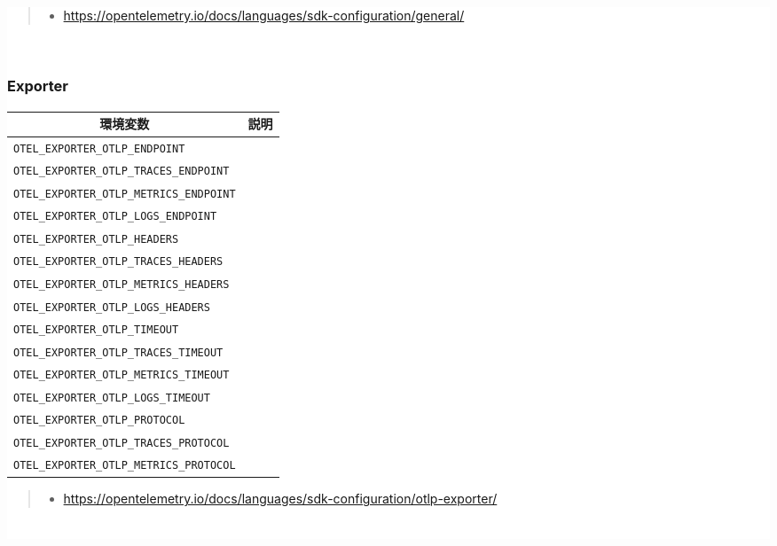 > - https://opentelemetry.io/docs/languages/sdk-configuration/general/

<br>

### Exporter

| 環境変数                              | 説明 |
| ------------------------------------- | ---- |
| `OTEL_EXPORTER_OTLP_ENDPOINT`         |      |
| `OTEL_EXPORTER_OTLP_TRACES_ENDPOINT`  |      |
| `OTEL_EXPORTER_OTLP_METRICS_ENDPOINT` |      |
| `OTEL_EXPORTER_OTLP_LOGS_ENDPOINT`    |      |
| `OTEL_EXPORTER_OTLP_HEADERS`          |      |
| `OTEL_EXPORTER_OTLP_TRACES_HEADERS`   |      |
| `OTEL_EXPORTER_OTLP_METRICS_HEADERS`  |      |
| `OTEL_EXPORTER_OTLP_LOGS_HEADERS`     |      |
| `OTEL_EXPORTER_OTLP_TIMEOUT`          |      |
| `OTEL_EXPORTER_OTLP_TRACES_TIMEOUT`   |      |
| `OTEL_EXPORTER_OTLP_METRICS_TIMEOUT`  |      |
| `OTEL_EXPORTER_OTLP_LOGS_TIMEOUT`     |      |
| `OTEL_EXPORTER_OTLP_PROTOCOL`         |      |
| `OTEL_EXPORTER_OTLP_TRACES_PROTOCOL`  |      |
| `OTEL_EXPORTER_OTLP_METRICS_PROTOCOL` |      |

> - https://opentelemetry.io/docs/languages/sdk-configuration/otlp-exporter/

<br>

